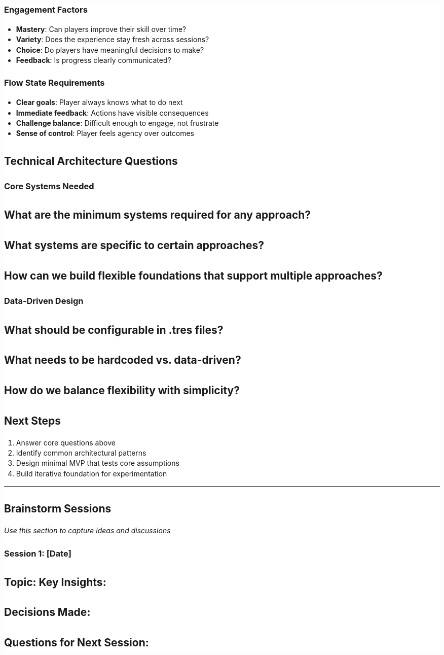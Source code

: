 ### Engagement Factors
- **Mastery**: Can players improve their skill over time?
- **Variety**: Does the experience stay fresh across sessions?
- **Choice**: Do players have meaningful decisions to make?
- **Feedback**: Is progress clearly communicated?

### Flow State Requirements
- **Clear goals**: Player always knows what to do next
- **Immediate feedback**: Actions have visible consequences
- **Challenge balance**: Difficult enough to engage, not frustrate
- **Sense of control**: Player feels agency over outcomes

## Technical Architecture Questions

### Core Systems Needed
**What are the minimum systems required for any approach?**
-

**What systems are specific to certain approaches?**
-

**How can we build flexible foundations that support multiple approaches?**
-

### Data-Driven Design
**What should be configurable in .tres files?**
-

**What needs to be hardcoded vs. data-driven?**
-

**How do we balance flexibility with simplicity?**
-

## Next Steps
1. Answer core questions above
2. Identify common architectural patterns
3. Design minimal MVP that tests core assumptions
4. Build iterative foundation for experimentation

---

## Brainstorm Sessions
*Use this section to capture ideas and discussions*

### Session 1: [Date]
**Topic**:
**Key Insights**:
-

**Decisions Made**:
-

**Questions for Next Session**:
-